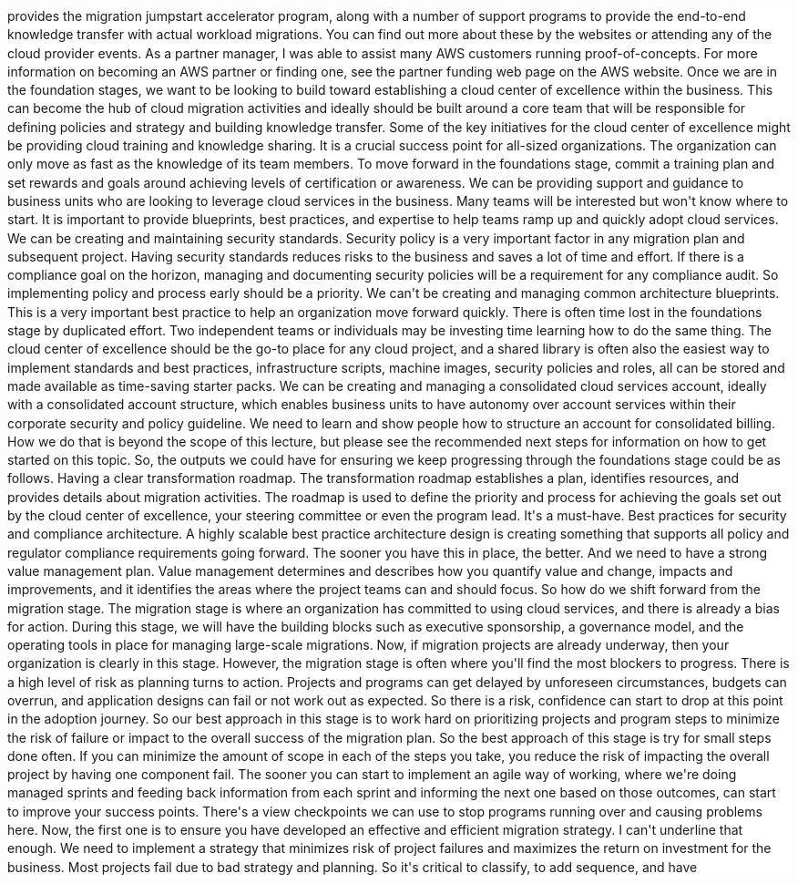 provides the migration jumpstart accelerator program, along with a number of support programs to provide the end-to-end knowledge transfer with actual workload migrations. You can find out more about these by the websites or attending any of the cloud provider events. As a partner manager, I was able to assist many AWS customers running proof-of-concepts. For more information on becoming an AWS partner or finding one, see the partner funding web page on the AWS website. Once we are in the foundation stages, we want to be looking to build toward establishing a cloud center of excellence within the business. This can become the hub of cloud migration activities and ideally should be built around a core team that will be responsible for defining policies and strategy and building knowledge transfer. Some of the key initiatives for the cloud center of excellence might be providing cloud training and knowledge sharing. It is a crucial success point for all-sized organizations. The organization can only move as fast as the knowledge of its team members. To move forward in the foundations stage, commit a training plan and set rewards and goals around achieving levels of certification or awareness. We can be providing support and guidance to business units who are looking to leverage cloud services in the business. Many teams will be interested but won't know where to start. It is important to provide blueprints, best practices, and expertise to help teams ramp up and quickly adopt cloud services. We can be creating and maintaining security standards. Security policy is a very important factor in any migration plan and subsequent project. Having security standards reduces risks to the business and saves a lot of time and effort. If there is a compliance goal on the horizon, managing and documenting security policies will be a requirement for any compliance audit. So implementing policy and process early should be a priority. We can't be creating and managing common architecture blueprints. This is a very important best practice to help an organization move forward quickly. There is often time lost in the foundations stage by duplicated effort. Two independent teams or individuals may be investing time learning how to do the same thing. The cloud center of excellence should be the go-to place for any cloud project, and a shared library is often also the easiest way to implement standards and best practices, infrastructure scripts, machine images, security policies and roles, all can be stored and made available as time-saving starter packs. We can be creating and managing a consolidated cloud services account, ideally with a consolidated account structure, which enables business units to have autonomy over account services within their corporate security and policy guideline. We need to learn and show people how to structure an account for consolidated billing. How we do that is beyond the scope of this lecture, but please see the recommended next steps for information on how to get started on this topic. So, the outputs we could have for ensuring we keep progressing through the foundations stage could be as follows. Having a clear transformation roadmap. The transformation roadmap establishes a plan, identifies resources, and provides details about migration activities. The roadmap is used to define the priority and process for achieving the goals set out by the cloud center of excellence, your steering committee or even the program lead. It's a must-have. Best practices for security and compliance architecture. A highly scalable best practice architecture design is creating something that supports all policy and regulator compliance requirements going forward. The sooner you have this in place, the better. And we need to have a strong value management plan. Value management determines and describes how you quantify value and change, impacts and improvements, and it identifies the areas where the project teams can and should focus. So how do we shift forward from the migration stage. The migration stage is where an organization has committed to using cloud services, and there is already a bias for action. During this stage, we will have the building blocks such as executive sponsorship, a governance model, and the operating tools in place for managing large-scale migrations. Now, if migration projects are already underway, then your organization is clearly in this stage. However, the migration stage is often where you'll find the most blockers to progress. There is a high level of risk as planning turns to action. Projects and programs can get delayed by unforeseen circumstances, budgets can overrun, and application designs can fail or not work out as expected. So there is a risk, confidence can start to drop at this point in the adoption journey. So our best approach in this stage is to work hard on prioritizing projects and program steps to minimize the risk of failure or impact to the overall success of the migration plan. So the best approach of this stage is try for small steps done often. If you can minimize the amount of scope in each of the steps you take, you reduce the risk of impacting the overall project by having one component fail. The sooner you can start to implement an agile way of working, where we're doing managed sprints and feeding back information from each sprint and informing the next one based on those outcomes, can start to improve your success points. There's a view checkpoints we can use to stop programs running over and causing problems here. Now, the first one is to ensure you have developed an effective and efficient migration strategy. I can't underline that enough. We need to implement a strategy that minimizes risk of project failures and maximizes the return on investment for the business. Most projects fail due to bad strategy and planning. So it's critical to classify, to add sequence, and have